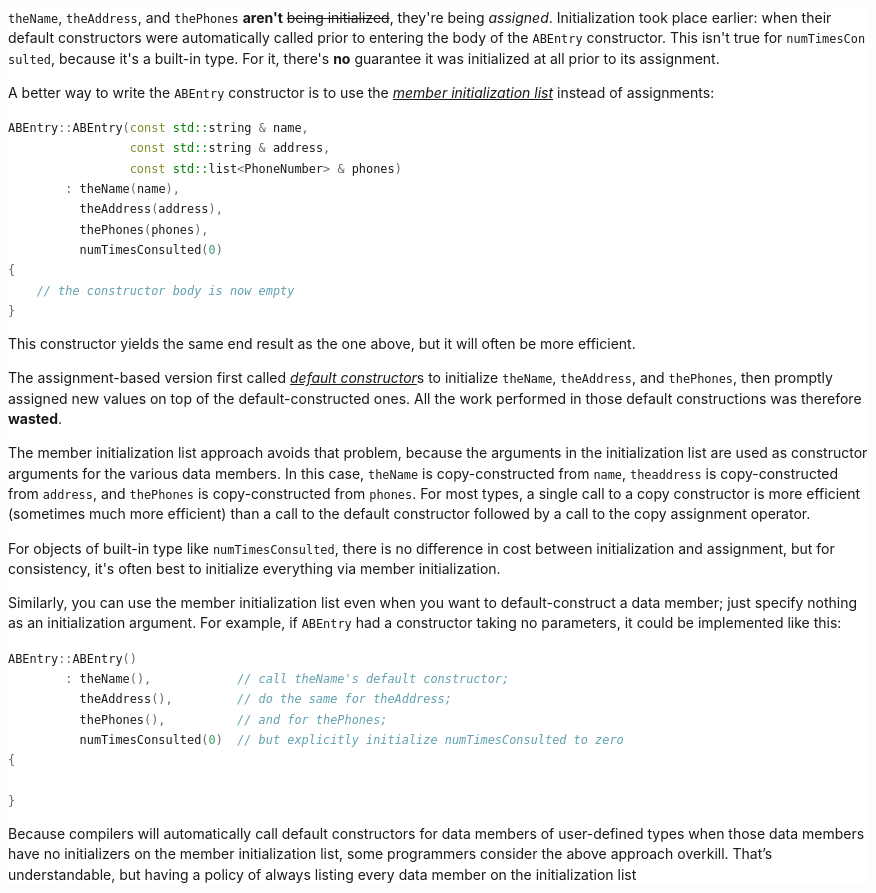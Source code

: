 `theName`, `theAddress`, and `thePhones` **aren't** ~~being initialized~~, they're being _assigned_. 
Initialization took place earlier: 
when their default constructors were automatically called prior to entering the body of the `ABEntry` constructor. 
This isn't true for `numTimesConsulted`, because it's a built-in type. 
For it, there's **no** guarantee it was initialized at all prior to its assignment. 


A better way to write the `ABEntry` constructor is to use the <u>_member initialization list_</u> instead of assignments:
```c++
ABEntry::ABEntry(const std::string & name, 
                 const std::string & address, 
                 const std::list<PhoneNumber> & phones)
        : theName(name), 
          theAddress(address), 
          thePhones(phones), 
          numTimesConsulted(0)
{
    // the constructor body is now empty
}
```
This constructor yields the same end result as the one above, but it will often be more efficient.


The assignment-based version first called <u>_default constructor_</u>s to initialize `theName`, `theAddress`, and `thePhones`,
then promptly assigned new values on top of the default-constructed ones. 
All the work performed in those default constructions was therefore **wasted**. 


The member initialization list approach avoids that problem, 
because the arguments in the initialization list are used as constructor arguments for the various data members. 
In this case, `theName` is copy-constructed from `name`, `theaddress` is copy-constructed from `address`, 
and `thePhones` is copy-constructed from `phones`.
For most types, a single call to a copy constructor is more efficient (sometimes much more efficient)
than a call to the default constructor followed by a call to the copy assignment operator. 


For objects of built-in type like `numTimesConsulted`, 
there is no difference in cost between initialization and assignment, 
but for consistency, it's often best to initialize everything via member initialization.


Similarly, you can use the member initialization list even when you want to default-construct a data member; 
just specify nothing as an initialization argument. 
For example, if `ABEntry` had a constructor taking no parameters, it could be implemented like this:
```c++
ABEntry::ABEntry()
        : theName(),            // call theName's default constructor;
          theAddress(),         // do the same for theAddress;
          thePhones(),          // and for thePhones;
          numTimesConsulted(0)  // but explicitly initialize numTimesConsulted to zero
{

} 
```
Because compilers will automatically call default constructors for data members of user-defined types 
when those data members have no initializers on the member initialization list, 
some programmers consider the above approach overkill. 
That’s understandable, but having a policy of always listing every data member on the initialization list 